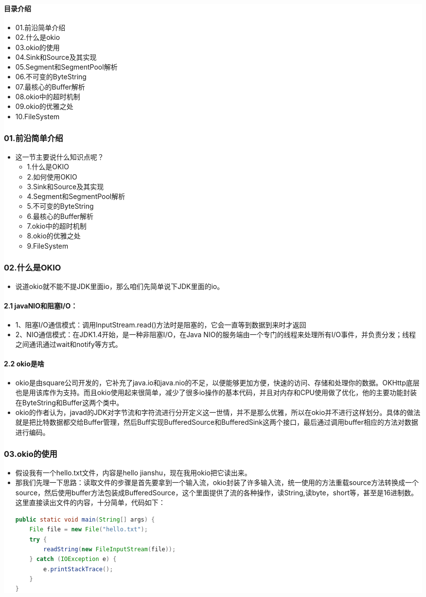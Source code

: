 #### 目录介绍
- 01.前沿简单介绍
- 02.什么是okio
- 03.okio的使用
- 04.Sink和Source及其实现
- 05.Segment和SegmentPool解析
- 06.不可变的ByteString
- 07.最核心的Buffer解析
- 08.okio中的超时机制
- 09.okio的优雅之处
- 10.FileSystem




### 01.前沿简单介绍
- 这一节主要说什么知识点呢？
    - 1.什么是OKIO
    - 2.如何使用OKIO
    - 3.Sink和Source及其实现
    - 4.Segment和SegmentPool解析
    - 5.不可变的ByteString
    - 6.最核心的Buffer解析
    - 7.okio中的超时机制
    - 8.okio的优雅之处
    - 9.FileSystem



### 02.什么是OKIO
- 说道okio就不能不提JDK里面io，那么咱们先简单说下JDK里面的io。


#### 2.1 javaNIO和阻塞I/O：
- 1、阻塞I/O通信模式：调用InputStream.read()方法时是阻塞的，它会一直等到数据到来时才返回
- 2、NIO通信模式：在JDK1.4开始，是一种非阻塞I/O，在Java NIO的服务端由一个专门的线程来处理所有I/O事件，并负责分发；线程之间通讯通过wait和notify等方式。



#### 2.2 okio是啥
- okio是由square公司开发的，它补充了java.io和java.nio的不足，以便能够更加方便，快速的访问、存储和处理你的数据。OKHttp底层也是用该库作为支持。而且okio使用起来很简单，减少了很多io操作的基本代码，并且对内存和CPU使用做了优化，他的主要功能封装在ByteString和Buffer这两个类中。
- okio的作者认为，javad的JDK对字节流和字符流进行分开定义这一世情，并不是那么优雅，所以在okio并不进行这样划分。具体的做法就是把比特数据都交给Buffer管理，然后Buff实现BufferedSource和BufferedSink这两个接口，最后通过调用buffer相应的方法对数据进行编码。



### 03.okio的使用
- 假设我有一个hello.txt文件，内容是hello jianshu，现在我用okio把它读出来。
- 那我们先理一下思路：读取文件的步骤是首先要拿到一个输入流，okio封装了许多输入流，统一使用的方法重载source方法转换成一个source，然后使用buffer方法包装成BufferedSource，这个里面提供了流的各种操作，读String,读byte，short等，甚至是16进制数。这里直接读出文件的内容，十分简单，代码如下：
    ```java
    public static void main(String[] args) {
        File file = new File("hello.txt");
        try {
            readString(new FileInputStream(file));
        } catch (IOException e) {
            e.printStackTrace();
        }
    }
    